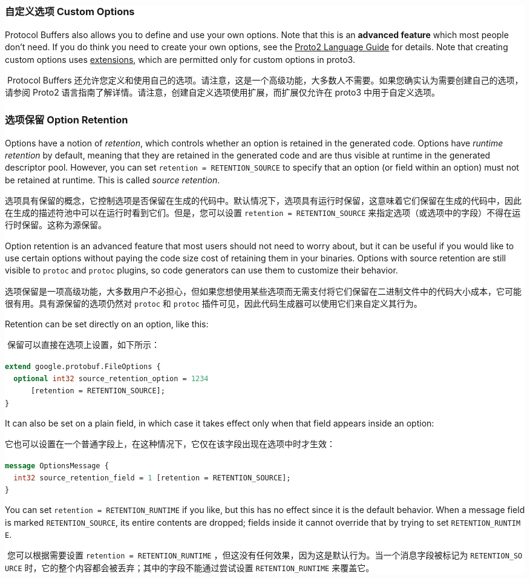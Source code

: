 ### 自定义选项 Custom Options 

Protocol Buffers also allows you to define and use your own options. Note that this is an **advanced feature** which most people don’t need. If you do think you need to create your own options, see the [Proto2 Language Guide](https://protobuf.dev/programming-guides/proto2#customoptions) for details. Note that creating custom options uses [extensions](https://protobuf.dev/programming-guides/proto2#extensions), which are permitted only for custom options in proto3.

​	Protocol Buffers 还允许您定义和使用自己的选项。请注意，这是一个高级功能，大多数人不需要。如果您确实认为需要创建自己的选项，请参阅 Proto2 语言指南了解详情。请注意，创建自定义选项使用扩展，而扩展仅允许在 proto3 中用于自定义选项。

### 选项保留 Option Retention 

Options have a notion of *retention*, which controls whether an option is retained in the generated code. Options have *runtime retention* by default, meaning that they are retained in the generated code and are thus visible at runtime in the generated descriptor pool. However, you can set `retention = RETENTION_SOURCE` to specify that an option (or field within an option) must not be retained at runtime. This is called *source retention*.

​	选项具有保留的概念，它控制选项是否保留在生成的代码中。默认情况下，选项具有运行时保留，这意味着它们保留在生成的代码中，因此在生成的描述符池中可以在运行时看到它们。但是，您可以设置 `retention = RETENTION_SOURCE` 来指定选项（或选项中的字段）不得在运行时保留。这称为源保留。

Option retention is an advanced feature that most users should not need to worry about, but it can be useful if you would like to use certain options without paying the code size cost of retaining them in your binaries. Options with source retention are still visible to `protoc` and `protoc` plugins, so code generators can use them to customize their behavior.

​	选项保留是一项高级功能，大多数用户不必担心，但如果您想使用某些选项而无需支付将它们保留在二进制文件中的代码大小成本，它可能很有用。具有源保留的选项仍然对 `protoc` 和 `protoc` 插件可见，因此代码生成器可以使用它们来自定义其行为。

Retention can be set directly on an option, like this:

​	保留可以直接在选项上设置，如下所示：

```proto
extend google.protobuf.FileOptions {
  optional int32 source_retention_option = 1234
      [retention = RETENTION_SOURCE];
}
```

It can also be set on a plain field, in which case it takes effect only when that field appears inside an option:

​	它也可以设置在一个普通字段上，在这种情况下，它仅在该字段出现在选项中时才生效：

```proto
message OptionsMessage {
  int32 source_retention_field = 1 [retention = RETENTION_SOURCE];
}
```

You can set `retention = RETENTION_RUNTIME` if you like, but this has no effect since it is the default behavior. When a message field is marked `RETENTION_SOURCE`, its entire contents are dropped; fields inside it cannot override that by trying to set `RETENTION_RUNTIME`.

​	您可以根据需要设置 `retention = RETENTION_RUNTIME` ，但这没有任何效果，因为这是默认行为。当一个消息字段被标记为 `RETENTION_SOURCE` 时，它的整个内容都会被丢弃；其中的字段不能通过尝试设置 `RETENTION_RUNTIME` 来覆盖它。
